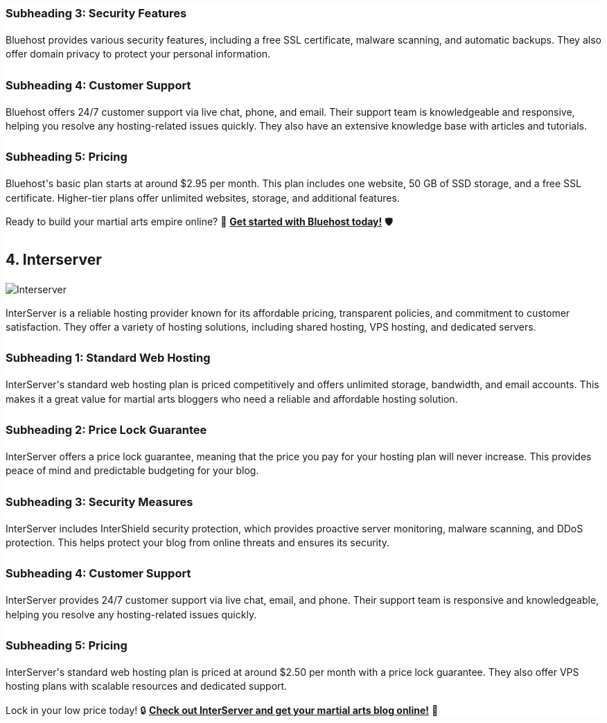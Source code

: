 ### Subheading 3: Security Features
Bluehost provides various security features, including a free SSL certificate, malware scanning, and automatic backups. They also offer domain privacy to protect your personal information.

### Subheading 4: Customer Support
Bluehost offers 24/7 customer support via live chat, phone, and email. Their support team is knowledgeable and responsive, helping you resolve any hosting-related issues quickly. They also have an extensive knowledge base with articles and tutorials.

### Subheading 5: Pricing
Bluehost's basic plan starts at around $2.95 per month. This plan includes one website, 50 GB of SSD storage, and a free SSL certificate. Higher-tier plans offer unlimited websites, storage, and additional features.

Ready to build your martial arts empire online? 🚀 **[Get started with Bluehost today!](https://snipitx.com/bluehost-jy)** 🛡️

## 4. Interserver

![Interserver](https://i.imgur.com/OM5dOEW.jpeg "Interserver Hosting")

InterServer is a reliable hosting provider known for its affordable pricing, transparent policies, and commitment to customer satisfaction. They offer a variety of hosting solutions, including shared hosting, VPS hosting, and dedicated servers.

### Subheading 1: Standard Web Hosting
InterServer's standard web hosting plan is priced competitively and offers unlimited storage, bandwidth, and email accounts. This makes it a great value for martial arts bloggers who need a reliable and affordable hosting solution.

### Subheading 2: Price Lock Guarantee
InterServer offers a price lock guarantee, meaning that the price you pay for your hosting plan will never increase. This provides peace of mind and predictable budgeting for your blog.

### Subheading 3: Security Measures
InterServer includes InterShield security protection, which provides proactive server monitoring, malware scanning, and DDoS protection. This helps protect your blog from online threats and ensures its security.

### Subheading 4: Customer Support
InterServer provides 24/7 customer support via live chat, email, and phone. Their support team is responsive and knowledgeable, helping you resolve any hosting-related issues quickly.

### Subheading 5: Pricing
InterServer's standard web hosting plan is priced at around $2.50 per month with a price lock guarantee. They also offer VPS hosting plans with scalable resources and dedicated support.

Lock in your low price today! 🔒 **[Check out InterServer and get your martial arts blog online!](https://snipitx.com/interserver-jy)** 🥋
